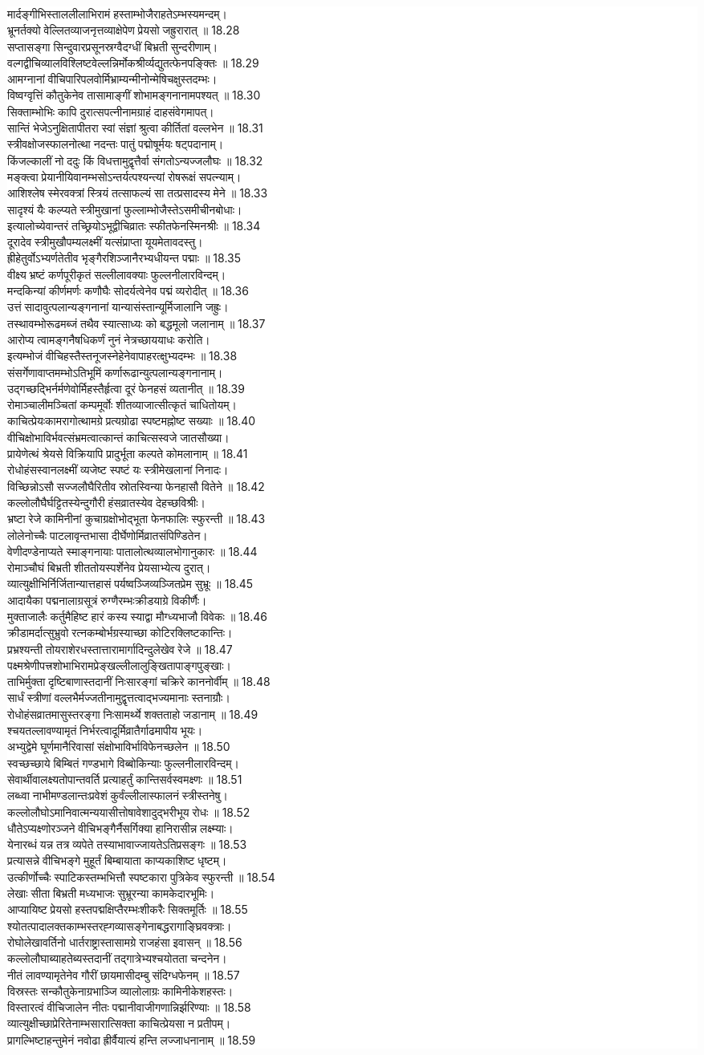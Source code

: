 मार्दङ्गीभिस्ताललीलाभिरामं हस्ताम्भोजैराहतेऽम्भस्यमन्दम्।  
भ्रूनर्तक्यो वेल्लितव्याजनृत्तव्याक्षेपेण प्रेयसो जह्रुरारात् ॥ 18.28  
सप्तासङ्गा सिन्दुवारप्रसूनस्रग्वैदग्धीं बिभ्रती सुन्दरीणाम्।  
वल्गद्वीचिव्यालविश्लिष्टवेल्लन्निर्मोकश्रीर्व्यद्युतत्फेनपङ्क्तिः ॥ 18.29  
आमग्नानां वीचिपारिपलवोर्मिभ्राम्यन्मीनोन्मेषिचक्षुस्तदम्भः।  
विष्वग्वृत्तिं कौतुकेनेव तासामाङ्गीं शोभामङ्गनानामपश्यत् ॥ 18.30  
सिक्ताम्भोभिः कापि दुरात्सपत्नीनामग्राहं दाहसंवेगमापत्।  
सान्तिं भेजेऽनुक्षितापीतरा स्वां संज्ञां श्रुत्वा कीर्तितां वल्लभेन ॥ 18.31  
स्त्रीवक्षोजस्फालनोत्था नदन्तः पातुं पद्मोषूर्मयः षट्पदानाम्।  
किंजल्कालीं नो ददुः किं विधत्तामुद्वृत्तैर्वा संगतोऽन्यज्जलौघः ॥ 18.32  
मङ्क्त्वा प्रेयानीयिवानम्भसोऽन्तर्यत्पश्यन्त्यां रोषरूक्षं सपत्न्याम्।  
आशिश्लेष स्मेरवक्त्रां स्त्रियं तत्साफल्यं सा तत्प्रसादस्य मेने ॥ 18.33  
सादृश्यं यैः कल्प्यते स्त्रीमुखानां फुल्लाम्भोजैस्तेऽसमीचीनबोधाः।  
इत्यालोच्येवान्तरं तच्छ्रियोऽभूद्वीचिव्रातः स्फीतफेनस्मिनश्रीः ॥ 18.34  
दूरादेव स्त्रीमुखौपम्यलक्ष्मीं यत्संप्राप्ता यूयमेतावदस्तु।  
ह्रीहेतुर्वोऽभ्यर्णतेतीव भृङ्गैरशिञ्जानैरभ्यधीयन्त पद्माः ॥ 18.35  
वीक्ष्य भ्रष्टं कर्णपूरीकृतं सल्लीलावक्याः फुल्लनीलारविन्दम्।  
मन्दकिन्यां कीर्णमर्णः कणौघैः सोदर्यत्वेनेव पद्मं व्यरोदीत् ॥ 18.36  
उत्तं सादावुत्पलान्यङ्गनानां यान्यासंस्तान्यूर्मिजालानि जह्रुः।  
तस्थावम्भोरूढमब्जं तथैव स्यात्साध्यः को बद्धमूलो जलानाम् ॥ 18.37  
आरोप्य त्वामङ्गनैषधिकर्णं नुनं नेत्रच्छाययाधः करोति।  
इत्यम्भोजं वीचिहस्तैस्तनूजस्नेहेनेवापाहरत्क्षुभ्यदम्भः ॥ 18.38  
संसर्गेणावाप्तमम्भोऽतिभूमिं कर्णारूढान्युत्पलान्यङ्गनानाम्।  
उद्गच्छद्भिर्नर्मणेवोर्मिहस्तैर्हृत्वा दूरं फेनहसं व्यतानीत् ॥ 18.39  
रोमाञ्चालीमञ्चितां कम्पमूर्वोः शीतव्याजात्सीत्कृतं चाधितोयम्।  
काचित्प्रेयःकामरागोत्थामग्रे प्रत्यग्रोढा स्पष्टमह्नोष्ट सख्याः ॥ 18.40  
वीचिक्षोभाविर्भवत्संभ्रमत्वात्कान्तं काचित्सस्वजे जातसौख्या।  
प्रायेणेत्थं श्रेयसे विक्रियापि प्रादुर्भूता कल्पते कोमलानाम् ॥ 18.41  
रोधोहंसस्वानलक्ष्मीं व्यजेष्ट स्पष्टं यः स्त्रीमेखलानां निनादः।  
विच्छिन्नोऽसौ सज्जलौघैरितीव स्रोतस्विन्या फेनहासौ वितेने ॥ 18.42  
कल्लोलौघैर्घट्टितस्येन्दुगौरी हंसव्रातस्येव देहच्छविश्रीः।  
भ्रष्टा रेजे कामिनीनां कुचाग्रक्षोभोद्भूता फेनफालिः स्फुरन्ती ॥ 18.43  
लोलेनोच्चैः पाटलावृन्तभासा दीर्घेणोर्मिव्रातसंपिण्डितेन।  
वेणीदण्डेनाप्यते स्माङ्गनायाः पातालोत्थव्यालभोगानुकारः ॥ 18.44  
रोमाञ्चौघं बिभ्रती शीततोयस्पर्शेनेव प्रेयसाभ्येत्य दुरात्।  
व्यात्युक्षीभिर्निर्जितान्यात्तहासं पर्यष्वञ्जिव्यञ्जितप्रेम सुभ्रूः ॥ 18.45  
आदायैका पद्मनालाग्रसूत्रं रुग्णैरम्भःक्रीडयाग्रे विकीर्णैः।  
मुक्ताजालैः कर्तुमैहिष्ट हारं कस्य स्याद्वा मौग्ध्यभाजौ विवेकः ॥ 18.46  
क्रीडामर्दात्सुभ्रुवो रत्नकम्बोर्भग्रस्याच्छा कोटिरक्लिष्टकान्तिः।  
प्रभ्रश्यन्ती तोयराशेरधस्तात्तारामार्गादिन्दुलेखेव रेजे ॥ 18.47  
पक्ष्मश्रेणीपत्त्रशोभाभिरामप्रेङ्खल्लीलालुङ्खितापाङ्गपुङ्खाः।  
ताभिर्मुक्ता दृष्टिबाणास्तदानीं निःसारङ्गां चक्रिरे काननोर्वीम् ॥ 18.48  
सार्धं स्त्रीणां वल्लभैर्मज्जतीनामुद्वृत्तत्वाद्भज्यमानाः स्तनाग्रौः।  
रोधोहंसव्रातमासुस्तरङ्गा निःसामर्थ्ये शक्तताहो जडानाम् ॥ 18.49  
श्चयतल्लावण्यामृतं निर्भरत्वादूर्मिव्रातैर्गाढमापीय भूयः।  
अभ्युद्वेमे घूर्णमानैरिवासां संक्षोभाविर्भाविफेनच्छलेन ॥ 18.50  
स्वच्छच्छाये बिम्बितं गण्डभागे विब्बोकिन्याः फुल्लनीलारविन्दम्।  
सेवार्थीवालक्ष्यतोपान्तवर्ति प्रत्याहर्तुं कान्तिसर्वस्वमक्ष्णः ॥ 18.51  
लब्ध्वा नाभीमण्डलान्तःप्रवेशं कुर्वंल्लीलास्फालनं स्त्रीस्तनेषु।  
कल्लोलौघोऽमानिवात्मन्ययासीत्तोषावेशादुद्भरीभूय रोधः ॥ 18.52  
धौतेऽप्यक्ष्णोरञ्जने वीचिभङ्गैर्नैसर्गिक्या हानिरासीन्न लक्ष्म्याः।  
येनारब्धं यन्न तत्र व्यपेते तस्याभावाज्जायतेऽतिप्रसङ्गः ॥ 18.53  
प्रत्यासन्ने वीचिभङ्गे मुहूर्तं बिम्बायाता काप्यकाशिष्ट धृष्टम्।  
उत्कीर्णोच्चैः स्पाटिकस्तम्भभित्तौ स्पष्टकारा पुत्रिकेव स्फुरन्ती ॥ 18.54  
लेखाः सीता बिभ्रती मध्यभाजः सुभ्रूरन्या कामकेदारभूमिः।  
आप्यायिष्ट प्रेयसो हस्तपद्मक्षिप्तैरम्भःशीकरैः सिक्तमूर्तिः ॥ 18.55  
श्योतत्पादालक्तकाम्भस्तरह्गव्यासङ्गेनाबद्धरागाङ्घ्रिवक्त्राः।  
रोघोलेखावर्तिनो धार्तराष्ट्रास्तासामग्रे राजहंसा इवासन् ॥ 18.56  
कल्लोलौघाब्याहतेब्यस्तदानीं तद्गात्रेभ्यश्चयोतता चन्दनेन।  
नीतं लावण्यामृतेनेव गौरीं छायमासीदम्बु संदिग्धफेनम् ॥ 18.57  
विस्रस्तः सन्कौतुकेनाग्रभाञ्जि व्यालोलाग्रः कामिनीकेशहस्तः।  
विस्तारत्वं वीचिजालेन नीतः पद्मानीवाजीगणान्निर्झरिण्याः ॥ 18.58  
व्यात्युक्षीच्छाप्रेरितेनाम्भसारात्सिक्ता काचित्प्रेयसा न प्रतीपम्।  
प्रागल्भिष्टाहन्तुमेनं नवोढा ह्रीर्वैयात्यं हन्ति लज्जाधनानाम् ॥ 18.59  